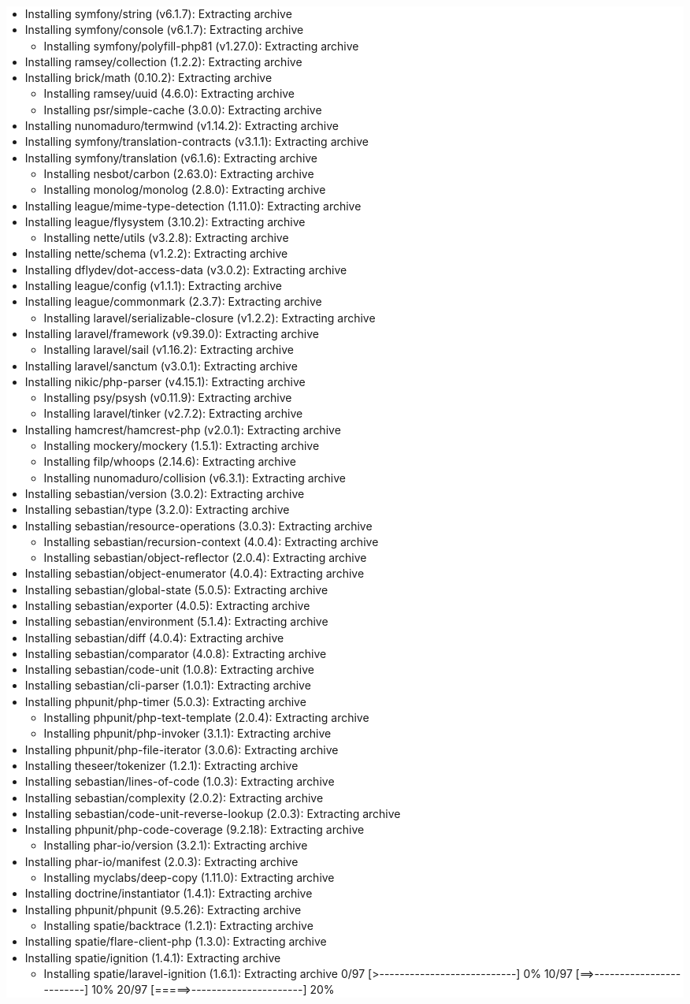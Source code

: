   - Installing symfony/string (v6.1.7): Extracting archive
  - Installing symfony/console (v6.1.7): Extracting archive
      - Installing symfony/polyfill-php81 (v1.27.0): Extracting archive
  - Installing ramsey/collection (1.2.2): Extracting archive
  - Installing brick/math (0.10.2): Extracting archive
      - Installing ramsey/uuid (4.6.0): Extracting archive
      - Installing psr/simple-cache (3.0.0): Extracting archive
  - Installing nunomaduro/termwind (v1.14.2): Extracting archive
  - Installing symfony/translation-contracts (v3.1.1): Extracting archive
  - Installing symfony/translation (v6.1.6): Extracting archive
      - Installing nesbot/carbon (2.63.0): Extracting archive
      - Installing monolog/monolog (2.8.0): Extracting archive
  - Installing league/mime-type-detection (1.11.0): Extracting archive
  - Installing league/flysystem (3.10.2): Extracting archive
      - Installing nette/utils (v3.2.8): Extracting archive
  - Installing nette/schema (v1.2.2): Extracting archive
  - Installing dflydev/dot-access-data (v3.0.2): Extracting archive
  - Installing league/config (v1.1.1): Extracting archive
  - Installing league/commonmark (2.3.7): Extracting archive
      - Installing laravel/serializable-closure (v1.2.2): Extracting archive
  - Installing laravel/framework (v9.39.0): Extracting archive
      - Installing laravel/sail (v1.16.2): Extracting archive
  - Installing laravel/sanctum (v3.0.1): Extracting archive
  - Installing nikic/php-parser (v4.15.1): Extracting archive
      - Installing psy/psysh (v0.11.9): Extracting archive
      - Installing laravel/tinker (v2.7.2): Extracting archive
  - Installing hamcrest/hamcrest-php (v2.0.1): Extracting archive
      - Installing mockery/mockery (1.5.1): Extracting archive
      - Installing filp/whoops (2.14.6): Extracting archive
      - Installing nunomaduro/collision (v6.3.1): Extracting archive
  - Installing sebastian/version (3.0.2): Extracting archive
  - Installing sebastian/type (3.2.0): Extracting archive
  - Installing sebastian/resource-operations (3.0.3): Extracting archive
      - Installing sebastian/recursion-context (4.0.4): Extracting archive
      - Installing sebastian/object-reflector (2.0.4): Extracting archive
  - Installing sebastian/object-enumerator (4.0.4): Extracting archive
  - Installing sebastian/global-state (5.0.5): Extracting archive
  - Installing sebastian/exporter (4.0.5): Extracting archive
  - Installing sebastian/environment (5.1.4): Extracting archive
  - Installing sebastian/diff (4.0.4): Extracting archive
  - Installing sebastian/comparator (4.0.8): Extracting archive
  - Installing sebastian/code-unit (1.0.8): Extracting archive
  - Installing sebastian/cli-parser (1.0.1): Extracting archive
  - Installing phpunit/php-timer (5.0.3): Extracting archive
      - Installing phpunit/php-text-template (2.0.4): Extracting archive
      - Installing phpunit/php-invoker (3.1.1): Extracting archive
  - Installing phpunit/php-file-iterator (3.0.6): Extracting archive
  - Installing theseer/tokenizer (1.2.1): Extracting archive
  - Installing sebastian/lines-of-code (1.0.3): Extracting archive
  - Installing sebastian/complexity (2.0.2): Extracting archive
  - Installing sebastian/code-unit-reverse-lookup (2.0.3): Extracting archive
  - Installing phpunit/php-code-coverage (9.2.18): Extracting archive
      - Installing phar-io/version (3.2.1): Extracting archive
  - Installing phar-io/manifest (2.0.3): Extracting archive
      - Installing myclabs/deep-copy (1.11.0): Extracting archive
  - Installing doctrine/instantiator (1.4.1): Extracting archive
  - Installing phpunit/phpunit (9.5.26): Extracting archive
      - Installing spatie/backtrace (1.2.1): Extracting archive
  - Installing spatie/flare-client-php (1.3.0): Extracting archive
  - Installing spatie/ignition (1.4.1): Extracting archive
      - Installing spatie/laravel-ignition (1.6.1): Extracting archive
      0/97 [>---------------------------]   0%
 10/97 [==>-------------------------]  10%
 20/97 [=====>----------------------]  20%